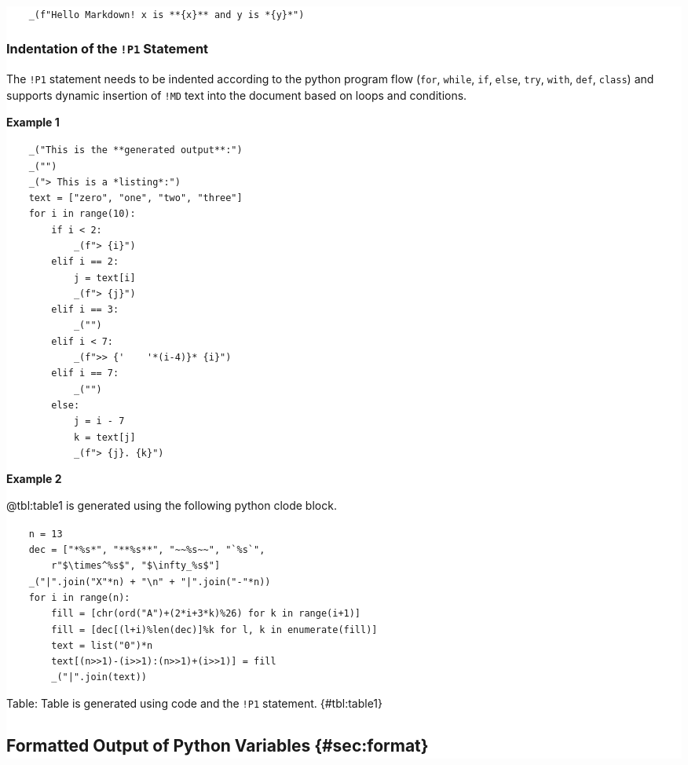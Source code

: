 ```!
	_(f"Hello Markdown! x is **{x}** and y is *{y}*")
```

### Indentation of the `!P1` Statement

The `!P1` statement needs to be indented according to the python program
flow (`for`, `while`, `if`, `else`, `try`, `with`, `def`, `class`) and
supports dynamic insertion of `!MD` text into the document based
on loops and conditions.

**Example 1**

```!
	_("This is the **generated output**:")
	_("")
	_("> This is a *listing*:")
	text = ["zero", "one", "two", "three"]
	for i in range(10):
		if i < 2:
			_(f"> {i}")
		elif i == 2:
			j = text[i]
			_(f"> {j}")
		elif i == 3:
			_("")
		elif i < 7:
			_(f">> {'    '*(i-4)}* {i}")
		elif i == 7:
			_("")
		else:
			j = i - 7
			k = text[j]
			_(f"> {j}. {k}")
```

**Example 2**

@tbl:table1 is generated using the following python clode block.

```!
	n = 13
	dec = ["*%s*", "**%s**", "~~%s~~", "`%s`",
		r"$\times^%s$", "$\infty_%s$"]
	_("|".join("X"*n) + "\n" + "|".join("-"*n))
	for i in range(n):
		fill = [chr(ord("A")+(2*i+3*k)%26) for k in range(i+1)]
		fill = [dec[(l+i)%len(dec)]%k for l, k in enumerate(fill)]
		text = list("0")*n
		text[(n>>1)-(i>>1):(n>>1)+(i>>1)] = fill
		_("|".join(text))
```

Table: Table is generated using code and the `!P1` statement. {#tbl:table1}

## Formatted Output of Python Variables {#sec:format}

